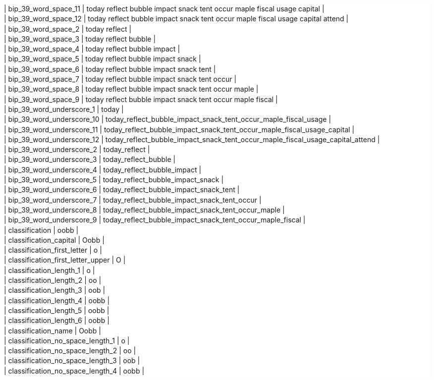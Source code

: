 | bip_39_word_space_11 | today reflect bubble impact snack tent occur maple fiscal usage capital |  
| bip_39_word_space_12 | today reflect bubble impact snack tent occur maple fiscal usage capital attend |  
| bip_39_word_space_2 | today reflect |  
| bip_39_word_space_3 | today reflect bubble |  
| bip_39_word_space_4 | today reflect bubble impact |  
| bip_39_word_space_5 | today reflect bubble impact snack |  
| bip_39_word_space_6 | today reflect bubble impact snack tent |  
| bip_39_word_space_7 | today reflect bubble impact snack tent occur |  
| bip_39_word_space_8 | today reflect bubble impact snack tent occur maple |  
| bip_39_word_space_9 | today reflect bubble impact snack tent occur maple fiscal |  
| bip_39_word_underscore_1 | today |  
| bip_39_word_underscore_10 | today_reflect_bubble_impact_snack_tent_occur_maple_fiscal_usage |  
| bip_39_word_underscore_11 | today_reflect_bubble_impact_snack_tent_occur_maple_fiscal_usage_capital |  
| bip_39_word_underscore_12 | today_reflect_bubble_impact_snack_tent_occur_maple_fiscal_usage_capital_attend |  
| bip_39_word_underscore_2 | today_reflect |  
| bip_39_word_underscore_3 | today_reflect_bubble |  
| bip_39_word_underscore_4 | today_reflect_bubble_impact |  
| bip_39_word_underscore_5 | today_reflect_bubble_impact_snack |  
| bip_39_word_underscore_6 | today_reflect_bubble_impact_snack_tent |  
| bip_39_word_underscore_7 | today_reflect_bubble_impact_snack_tent_occur |  
| bip_39_word_underscore_8 | today_reflect_bubble_impact_snack_tent_occur_maple |  
| bip_39_word_underscore_9 | today_reflect_bubble_impact_snack_tent_occur_maple_fiscal |  
| classification | oobb |  
| classification_capital | Oobb |  
| classification_first_letter | o |  
| classification_first_letter_upper | O |  
| classification_length_1 | o |  
| classification_length_2 | oo |  
| classification_length_3 | oob |  
| classification_length_4 | oobb |  
| classification_length_5 | oobb |  
| classification_length_6 | oobb |  
| classification_name | Oobb |  
| classification_no_space_length_1 | o |  
| classification_no_space_length_2 | oo |  
| classification_no_space_length_3 | oob |  
| classification_no_space_length_4 | oobb |  